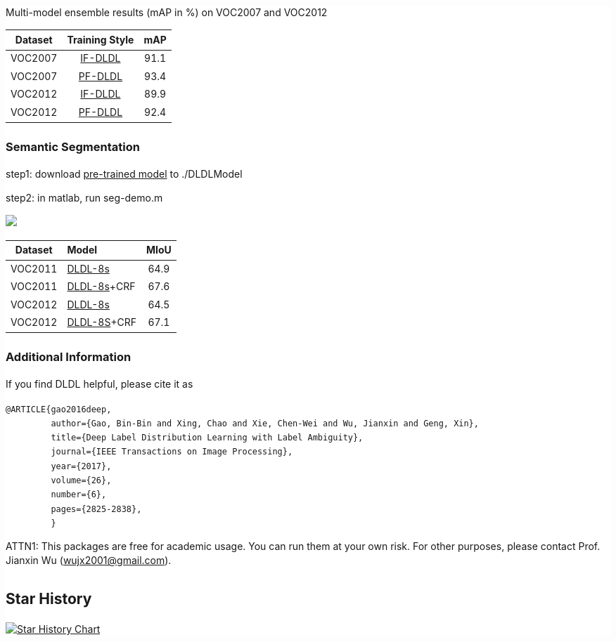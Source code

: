 Multi-model ensemble results (mAP in %) on VOC2007 and VOC2012

|Dataset|Training Style| mAP|
| :-: | :-: | :-: |
|VOC2007|[IF-DLDL](https://pan.baidu.com/s/1PSzVpfRGqqNQ_0B9Rqnhnw)| 91.1|
|VOC2007|[PF-DLDL](https://pan.baidu.com/s/1rhxD43INLKnjmzK8z929Kw)| 93.4|
|VOC2012|[IF-DLDL](https://pan.baidu.com/s/1BjJNJTiS4POkFdFl7Eqg_g)| 89.9|
|VOC2012|[PF-DLDL](https://pan.baidu.com/s/10CmPSJjL52VV3Y1-0cTGSg)| 92.4|

### Semantic Segmentation
step1: download [pre-trained model](https://pan.baidu.com/s/1pLUhK9P) to ./DLDLModel

step2: in matlab, run seg-demo.m

<img src="./Images/Seg-demo.png" width="512">

| Dataset | Model | MIoU|
| - | :- | :-:   |
| VOC2011 | [DLDL-8s](https://pan.baidu.com/s/1BkEcyii1SSdvkH-2FY4xUw)          | 64.9|
| VOC2011 | [DLDL-8s](https://pan.baidu.com/s/1BkEcyii1SSdvkH-2FY4xUw)+CRF                                                       | 67.6|
| VOC2012 | [DLDL-8s](https://pan.baidu.com/s/1BkEcyii1SSdvkH-2FY4xUw)          | 64.5|
| VOC2012 | [DLDL-8S](https://pan.baidu.com/s/1BkEcyii1SSdvkH-2FY4xUw)+CRF      | 67.1|


### Additional Information
If you find DLDL helpful, please cite it as
```
@ARTICLE{gao2016deep,
         author={Gao, Bin-Bin and Xing, Chao and Xie, Chen-Wei and Wu, Jianxin and Geng, Xin},
         title={Deep Label Distribution Learning with Label Ambiguity},
         journal={IEEE Transactions on Image Processing},
         year={2017},
         volume={26},
         number={6},
         pages={2825-2838}, 
         }
```

ATTN1: This packages are free for academic usage. You can run them at your own risk. For other purposes, please contact Prof. Jianxin Wu (wujx2001@gmail.com).


## Star History

[![Star History Chart](https://api.star-history.com/svg?repos=gaobb/DLDL&type=Date)](https://www.star-history.com/#gaobb/DLDL&Date)
